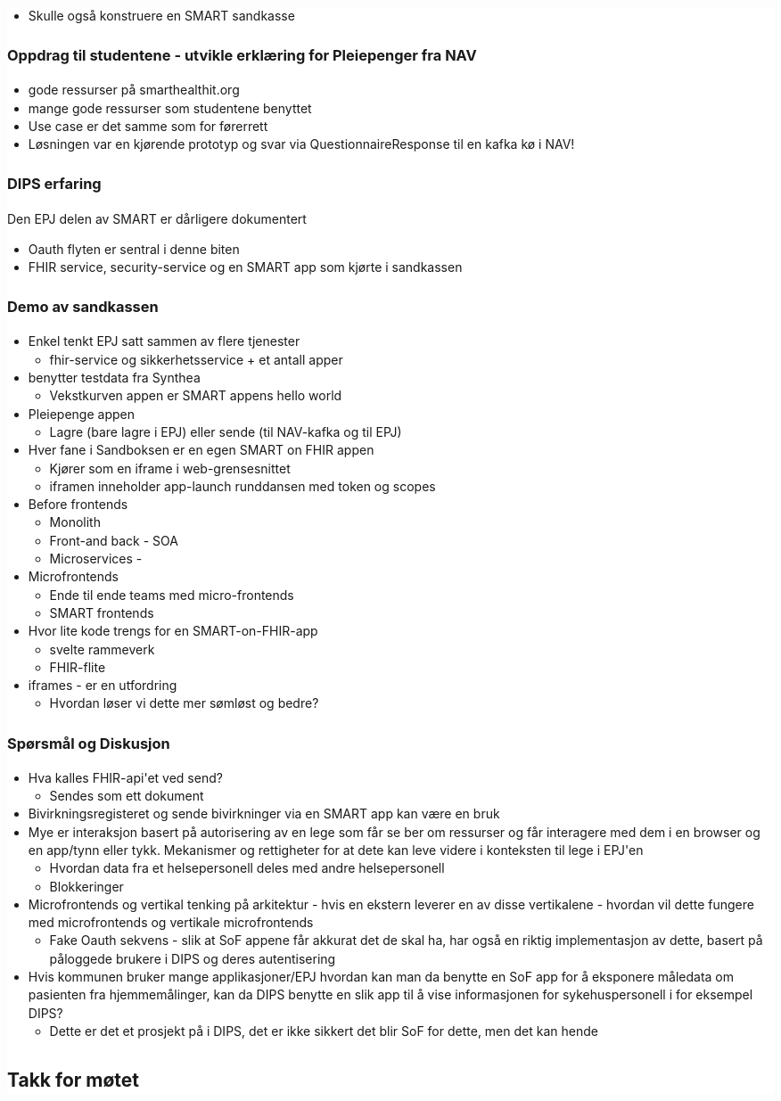 * Skulle også konstruere en SMART sandkasse

### Oppdrag til studentene - utvikle erklæring for Pleiepenger fra NAV

* gode ressurser på smarthealthit.org
* mange gode ressurser som studentene benyttet
* Use case er det samme som for førerrett
* Løsningen var en kjørende prototyp og svar via QuestionnaireResponse til en kafka kø i NAV!

### DIPS erfaring

Den EPJ delen av SMART er dårligere dokumentert

* Oauth flyten er sentral i denne biten
* FHIR service, security-service og en SMART app som kjørte i sandkassen

### Demo av sandkassen

* Enkel tenkt EPJ satt sammen av flere tjenester
  * fhir-service og sikkerhetsservice + et antall apper
* benytter testdata fra Synthea
  * Vekstkurven appen er SMART appens hello world
* Pleiepenge appen
  * Lagre (bare lagre i EPJ) eller sende (til NAV-kafka og til EPJ)
* Hver fane i Sandboksen er en egen SMART on FHIR appen
  * Kjører som en iframe i web-grensesnittet
  * iframen inneholder app-launch runddansen med token og scopes
* Before frontends
  * Monolith
  * Front-and back - SOA
  * Microservices -
* Microfrontends  
  * Ende til ende teams med micro-frontends
  * SMART frontends
* Hvor lite kode trengs for en SMART-on-FHIR-app
  * svelte rammeverk
  * FHIR-flite
* iframes - er en utfordring
  * Hvordan løser vi dette mer sømløst og bedre?

### Spørsmål og Diskusjon

* Hva kalles FHIR-api'et ved send?
  * Sendes som ett dokument
* Bivirkningsregisteret og sende bivirkninger via en SMART app kan være en bruk
* Mye er interaksjon basert på autorisering av en lege som får se ber om ressurser og får interagere med dem i en browser og en app/tynn eller tykk. Mekanismer og rettigheter for at dete kan leve videre i konteksten til lege i EPJ'en
  * Hvordan data fra et helsepersonell deles med andre helsepersonell
  * Blokkeringer
* Microfrontends og vertikal tenking på arkitektur - hvis en ekstern leverer en av disse vertikalene - hvordan vil dette fungere med microfrontends og vertikale microfrontends
  * Fake Oauth sekvens - slik at SoF appene får akkurat det de skal ha, har også en riktig implementasjon av dette, basert på påloggede brukere i DIPS og deres autentisering
* Hvis kommunen bruker mange applikasjoner/EPJ hvordan kan man da benytte en SoF app for å eksponere måledata om pasienten fra hjemmemålinger, kan da DIPS benytte en slik app til å vise informasjonen for sykehuspersonell i for eksempel DIPS?
  * Dette er det et prosjekt på i DIPS, det er ikke sikkert det blir SoF for dette, men det kan hende

## Takk for møtet
